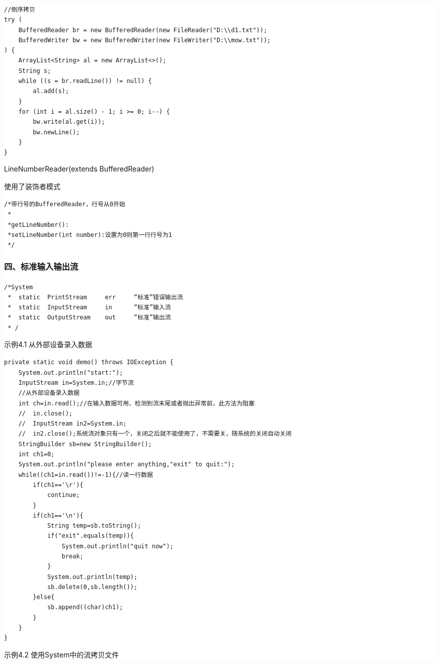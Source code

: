 	//倒序拷贝
	try (
		BufferedReader br = new BufferedReader(new FileReader("D:\\d1.txt"));
		BufferedWriter bw = new BufferedWriter(new FileWriter("D:\\mow.txt"));
	) {
		ArrayList<String> al = new ArrayList<>();
		String s;
		while ((s = br.readLine()) != null) {
			al.add(s);
		}
		for (int i = al.size() - 1; i >= 0; i--) {
			bw.write(al.get(i));
			bw.newLine();
		}
	}

	
LineNumberReader(extends BufferedReader)

使用了装饰者模式
 
	/*带行号的BufferedReader，行号从0开始
	 *	
	 *getLineNumber():
	 *setLineNumber(int number):设置为0则第一行行号为1
	 */

### 四、标准输入输出流

	/*System
	 * 	static	PrintStream		err		“标准”错误输出流
	 * 	static	InputStream		in		“标准”输入流
	 * 	static	OutputStream	out		“标准”输出流
	 * /
示例4.1 从外部设备录入数据

	private static void demo() throws IOException {
		System.out.println("start:");
		InputStream in=System.in;//字节流
		//从外部设备录入数据
		int ch=in.read();//在输入数据可用、检测到流末尾或者抛出异常前，此方法为阻塞
		//	in.close();
		//	InputStream in2=System.in;
		//	in2.close();系统流对象只有一个，关闭之后就不能使用了，不需要关，随系统的关闭自动关闭
		StringBuilder sb=new StringBuilder();
		int ch1=0;
		System.out.println("please enter anything,"exit" to quit:");
		while((ch1=in.read())!=-1){//读一行数据
			if(ch1=='\r'){
				continue;
			}
			if(ch1=='\n'){
				String temp=sb.toString();
				if("exit".equals(temp)){
					System.out.println("quit now");
					break;
				}
				System.out.println(temp);
				sb.delete(0,sb.length());
			}else{
				sb.append((char)ch1);
			}
		}
	}
示例4.2 使用System中的流拷贝文件
